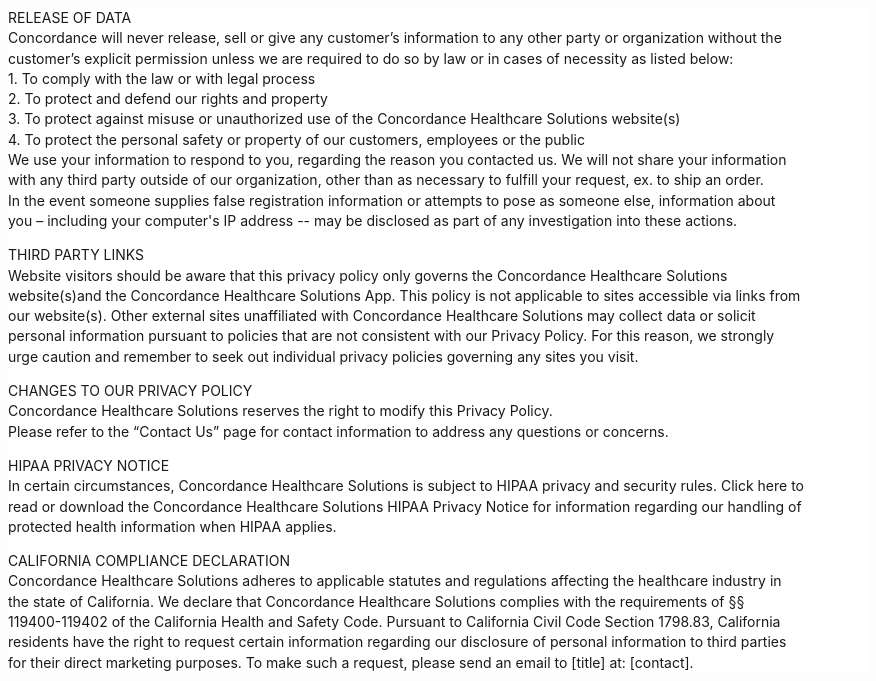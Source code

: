 RELEASE OF DATA  
Concordance will never release, sell or give any customer’s information to any other party or organization without the  
customer’s explicit permission unless we are required to do so by law or in cases of necessity as listed below:  
1\. To comply with the law or with legal process  
2\. To protect and defend our rights and property  
3\. To protect against misuse or unauthorized use of the Concordance Healthcare Solutions website(s)  
4\. To protect the personal safety or property of our customers, employees or the public  
We use your information to respond to you, regarding the reason you contacted us. We will not share your information  
with any third party outside of our organization, other than as necessary to fulfill your request, ex. to ship an order.  
In the event someone supplies false registration information or attempts to pose as someone else, information about  
you – including your computer's IP address -- may be disclosed as part of any investigation into these actions.  
  
THIRD PARTY LINKS  
Website visitors should be aware that this privacy policy only governs the Concordance Healthcare Solutions  
website(s)and the Concordance Healthcare Solutions App. This policy is not applicable to sites accessible via links from  
our website(s). Other external sites unaffiliated with Concordance Healthcare Solutions may collect data or solicit  
personal information pursuant to policies that are not consistent with our Privacy Policy. For this reason, we strongly  
urge caution and remember to seek out individual privacy policies governing any sites you visit.  
  
CHANGES TO OUR PRIVACY POLICY  
Concordance Healthcare Solutions reserves the right to modify this Privacy Policy.  
Please refer to the “Contact Us” page for contact information to address any questions or concerns.  
  
HIPAA PRIVACY NOTICE  
In certain circumstances, Concordance Healthcare Solutions is subject to HIPAA privacy and security rules. Click here to  
read or download the Concordance Healthcare Solutions HIPAA Privacy Notice for information regarding our handling of  
protected health information when HIPAA applies.  
  
CALIFORNIA COMPLIANCE DECLARATION  
Concordance Healthcare Solutions adheres to applicable statutes and regulations affecting the healthcare industry in  
the state of California. We declare that Concordance Healthcare Solutions complies with the requirements of §§  
119400-119402 of the California Health and Safety Code. Pursuant to California Civil Code Section 1798.83, California  
residents have the right to request certain information regarding our disclosure of personal information to third parties  
for their direct marketing purposes. To make such a request, please send an email to \[title\] at: \[contact\].  
  